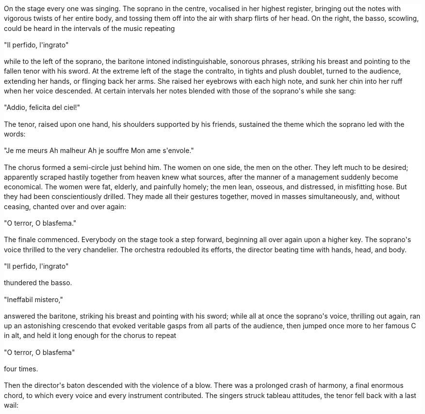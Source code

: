 On the stage every one was singing. The soprano in the centre, vocalised in her highest register, bringing out the notes with vigorous twists of her entire body, and tossing them off into the air with sharp flirts of her head. On the right, the basso, scowling, could be heard in the intervals of the music repeating

"Il perfido, l'ingrato"


while to the left of the soprano, the baritone intoned indistinguishable, sonorous phrases, striking his breast and pointing to the fallen tenor with his sword. At the extreme left of the stage the contralto, in tights and plush doublet, turned to the audience, extending her hands, or flinging back her arms. She raised her eyebrows with each high note, and sunk her chin into her ruff when her voice descended. At certain intervals her notes blended with those of the soprano's while she sang:

"Addio, felicita del ciel!"


The tenor, raised upon one hand, his shoulders supported by his friends, sustained the theme which the soprano led with the words:

"Je me meurs
Ah malheur
Ah je souffre
Mon ame s'envole."


The chorus formed a semi-circle just behind him. The women on one side, the men on the other. They left much to be desired; apparently scraped hastily together from heaven knew what sources, after the manner of a management suddenly become economical. The women were fat, elderly, and painfully homely; the men lean, osseous, and distressed, in misfitting hose. But they had been conscientiously drilled. They made all their gestures together, moved in masses simultaneously, and, without ceasing, chanted over and over again:

"O terror, O blasfema."


The finale commenced. Everybody on the stage took a step forward, beginning all over again upon a higher key. The soprano's voice thrilled to the very chandelier. The orchestra redoubled its efforts, the director beating time with hands, head, and body.

"Il perfido, l'ingrato"


thundered the basso.

"Ineffabil mistero,"


answered the baritone, striking his breast and pointing with his sword; while all at once the soprano's voice, thrilling out again, ran up an astonishing crescendo that evoked veritable gasps from all parts of the audience, then jumped once more to her famous C in alt, and held it long enough for the chorus to repeat

"O terror, O blasfema"


four times.

Then the director's baton descended with the violence of a blow. There was a prolonged crash of harmony, a final enormous chord, to which every voice and every instrument contributed. The singers struck tableau attitudes, the tenor fell back with a last wail:
